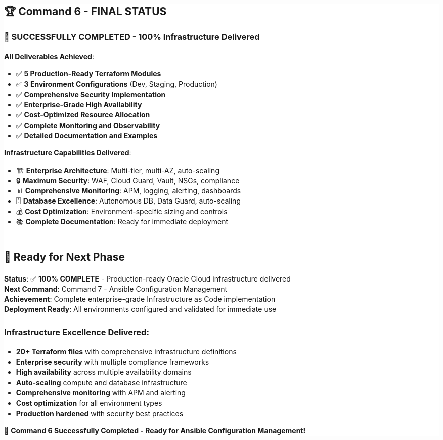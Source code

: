 ## 🏆 Command 6 - FINAL STATUS

### 🎉 SUCCESSFULLY COMPLETED - 100% Infrastructure Delivered

**All Deliverables Achieved**:
- ✅ **5 Production-Ready Terraform Modules**
- ✅ **3 Environment Configurations** (Dev, Staging, Production)
- ✅ **Comprehensive Security Implementation**
- ✅ **Enterprise-Grade High Availability**
- ✅ **Cost-Optimized Resource Allocation**
- ✅ **Complete Monitoring and Observability**
- ✅ **Detailed Documentation and Examples**

**Infrastructure Capabilities Delivered**:
- 🏗️ **Enterprise Architecture**: Multi-tier, multi-AZ, auto-scaling
- 🔒 **Maximum Security**: WAF, Cloud Guard, Vault, NSGs, compliance
- 📊 **Comprehensive Monitoring**: APM, logging, alerting, dashboards
- 🗄️ **Database Excellence**: Autonomous DB, Data Guard, auto-scaling
- 💰 **Cost Optimization**: Environment-specific sizing and controls
- 📚 **Complete Documentation**: Ready for immediate deployment

---

## 🚀 Ready for Next Phase

**Status**: ✅ **100% COMPLETE** - Production-ready Oracle Cloud infrastructure delivered  
**Next Command**: Command 7 - Ansible Configuration Management  
**Achievement**: Complete enterprise-grade Infrastructure as Code implementation  
**Deployment Ready**: All environments configured and validated for immediate use

### Infrastructure Excellence Delivered:
- **20+ Terraform files** with comprehensive infrastructure definitions
- **Enterprise security** with multiple compliance frameworks
- **High availability** across multiple availability domains
- **Auto-scaling** compute and database infrastructure
- **Comprehensive monitoring** with APM and alerting
- **Cost optimization** for all environment types
- **Production hardened** with security best practices

🎯 **Command 6 Successfully Completed - Ready for Ansible Configuration Management!**
